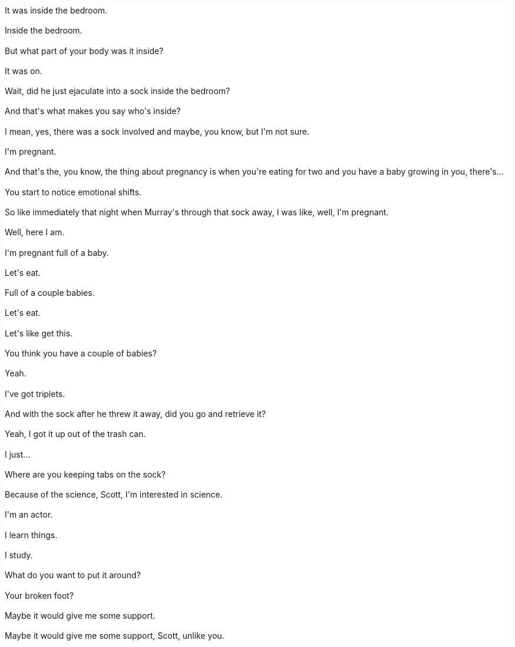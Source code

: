 It was inside the bedroom.

Inside the bedroom.

But what part of your body was it inside?

It was on.

Wait, did he just ejaculate into a sock inside the bedroom?

And that's what makes you say who's inside?

I mean, yes, there was a sock involved and maybe, you know, but I'm not sure.

I'm pregnant.

And that's the, you know, the thing about pregnancy is when you're eating for two and you have a baby growing in you, there's...

You start to notice emotional shifts.

So like immediately that night when Murray's through that sock away, I was like, well, I'm pregnant.

Well, here I am.

I'm pregnant full of a baby.

Let's eat.

Full of a couple babies.

Let's eat.

Let's like get this.

You think you have a couple of babies?

Yeah.

I've got triplets.

And with the sock after he threw it away, did you go and retrieve it?

Yeah, I got it up out of the trash can.

I just...

Where are you keeping tabs on the sock?

Because of the science, Scott, I'm interested in science.

I'm an actor.

I learn things.

I study.

What do you want to put it around?

Your broken foot?

Maybe it would give me some support.

Maybe it would give me some support, Scott, unlike you.

